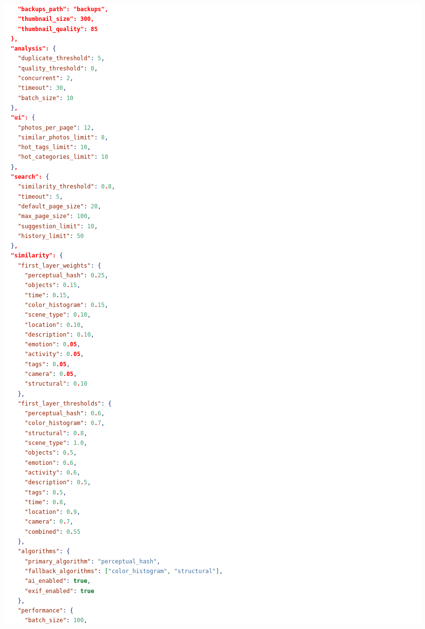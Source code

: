 ```json
    "backups_path": "backups",
    "thumbnail_size": 300,
    "thumbnail_quality": 85
  },
  "analysis": {
    "duplicate_threshold": 5,
    "quality_threshold": 0,
    "concurrent": 2,
    "timeout": 30,
    "batch_size": 10
  },
  "ui": {
    "photos_per_page": 12,
    "similar_photos_limit": 8,
    "hot_tags_limit": 10,
    "hot_categories_limit": 10
  },
  "search": {
    "similarity_threshold": 0.8,
    "timeout": 5,
    "default_page_size": 20,
    "max_page_size": 100,
    "suggestion_limit": 10,
    "history_limit": 50
  },
  "similarity": {
    "first_layer_weights": {
      "perceptual_hash": 0.25,
      "objects": 0.15,
      "time": 0.15,
      "color_histogram": 0.15,
      "scene_type": 0.10,
      "location": 0.10,
      "description": 0.10,
      "emotion": 0.05,
      "activity": 0.05,
      "tags": 0.05,
      "camera": 0.05,
      "structural": 0.10
    },
    "first_layer_thresholds": {
      "perceptual_hash": 0.6,
      "color_histogram": 0.7,
      "structural": 0.8,
      "scene_type": 1.0,
      "objects": 0.5,
      "emotion": 0.6,
      "activity": 0.6,
      "description": 0.5,
      "tags": 0.5,
      "time": 0.8,
      "location": 0.9,
      "camera": 0.7,
      "combined": 0.55
    },
    "algorithms": {
      "primary_algorithm": "perceptual_hash",
      "fallback_algorithms": ["color_histogram", "structural"],
      "ai_enabled": true,
      "exif_enabled": true
    },
    "performance": {
      "batch_size": 100,
```